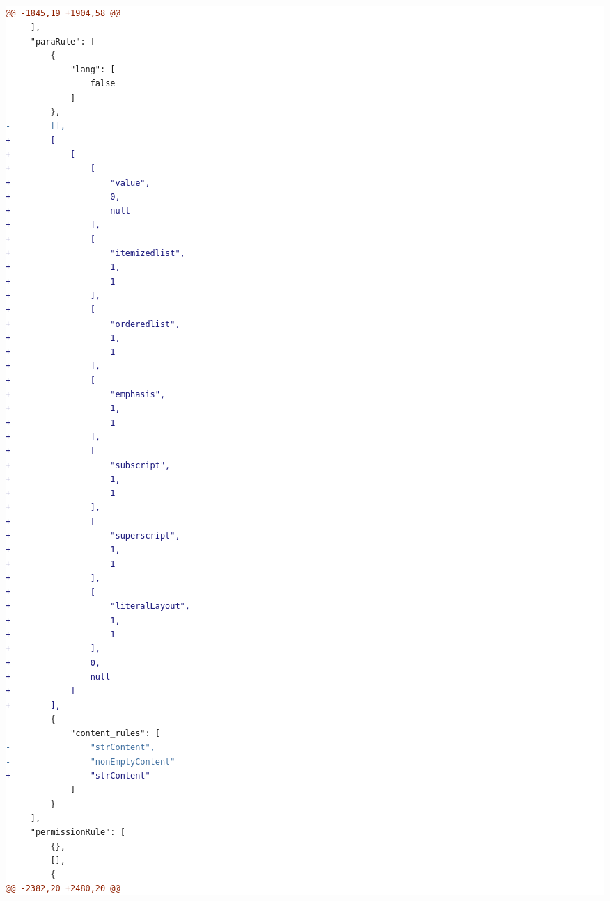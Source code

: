 ```diff
@@ -1845,19 +1904,58 @@
     ],
     "paraRule": [
         {
             "lang": [
                 false
             ]
         },
-        [],
+        [
+            [
+                [
+                    "value",
+                    0,
+                    null
+                ],
+                [
+                    "itemizedlist",
+                    1,
+                    1
+                ],
+                [
+                    "orderedlist",
+                    1,
+                    1
+                ],
+                [
+                    "emphasis",
+                    1,
+                    1
+                ],
+                [
+                    "subscript",
+                    1,
+                    1
+                ],
+                [
+                    "superscript",
+                    1,
+                    1
+                ],
+                [
+                    "literalLayout",
+                    1,
+                    1
+                ],
+                0,
+                null
+            ]
+        ],
         {
             "content_rules": [
-                "strContent",
-                "nonEmptyContent"
+                "strContent"
             ]
         }
     ],
     "permissionRule": [
         {},
         [],
         {
@@ -2382,20 +2480,20 @@
```